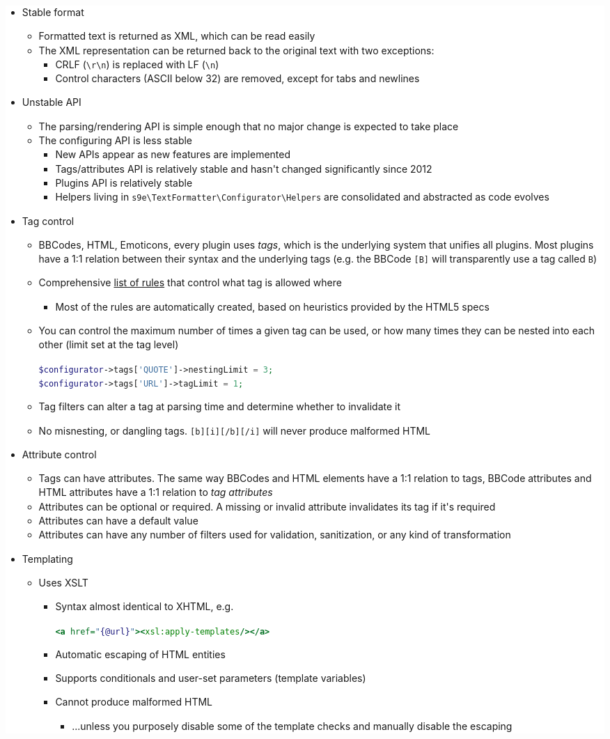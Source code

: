 * Stable format
	* Formatted text is returned as XML, which can be read easily
	* The XML representation can be returned back to the original text with two exceptions:
		* CRLF (`\r\n`) is replaced with LF (`\n`)
		* Control characters (ASCII below 32) are removed, except for tabs and newlines

* Unstable API
	* The parsing/rendering API is simple enough that no major change is expected to take place
	* The configuring API is less stable
		* New APIs appear as new features are implemented
		* Tags/attributes API is relatively stable and hasn't changed significantly since 2012
		* Plugins API is relatively stable
		* Helpers living in `s9e\TextFormatter\Configurator\Helpers` are consolidated and abstracted as code evolves

* Tag control

	* BBCodes, HTML, Emoticons, every plugin uses *tags*, which is the underlying system that unifies all plugins. Most plugins have a 1:1 relation between their syntax and the underlying tags (e.g. the BBCode `[B]` will transparently use a tag called `B`)

	* Comprehensive [list of rules](https://github.com/s9e/TextFormatter/blob/master/docs/Rules.md) that control what tag is allowed where
		* Most of the rules are automatically created, based on heuristics provided by the HTML5 specs

	* You can control the maximum number of times a given tag can be used, or how many times they can be nested into each other (limit set at the tag level)

		```php
		$configurator->tags['QUOTE']->nestingLimit = 3;
		$configurator->tags['URL']->tagLimit = 1;
		```

	* Tag filters can alter a tag at parsing time and determine whether to invalidate it

	* No misnesting, or dangling tags. `[b][i][/b][/i]` will never produce malformed HTML

* Attribute control

	* Tags can have attributes. The same way BBCodes and HTML elements have a 1:1 relation to tags, BBCode attributes and HTML attributes have a 1:1 relation to *tag attributes*
	* Attributes can be optional or required. A missing or invalid attribute invalidates its tag if it's required
	* Attributes can have a default value
	* Attributes can have any number of filters used for validation, sanitization, or any kind of transformation

* Templating

	* Uses XSLT
		* Syntax almost identical to XHTML, e.g.

			```xslt
			<a href="{@url}"><xsl:apply-templates/></a>
			```

		* Automatic escaping of HTML entities
		* Supports conditionals and user-set parameters (template variables)
		* Cannot produce malformed HTML
			* ...unless you purposely disable some of the template checks and manually disable the escaping
